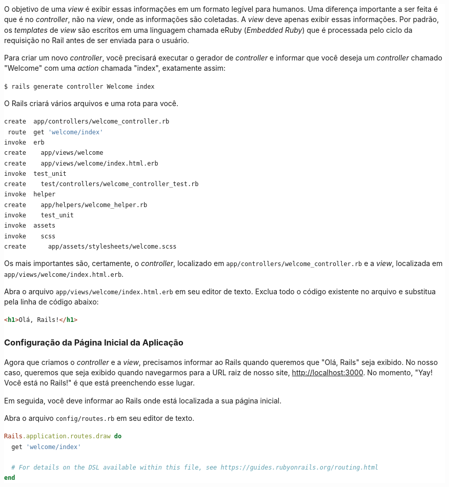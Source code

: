 O objetivo de uma _view_ é exibir essas informações em um formato legível para
humanos. Uma diferença importante a ser feita é que é no _controller_, não na
_view_, onde as informações são coletadas. A _view_ deve apenas exibir essas
informações. Por padrão, os _templates_ de _view_ são escritos em uma linguagem
chamada eRuby (_Embedded Ruby_) que é processada pelo ciclo da requisição no
Rail antes de ser enviada para o usuário.

Para criar um novo _controller_, você precisará executar o gerador de
_controller_ e informar que você deseja um _controller_ chamado "Welcome"
com uma _action_ chamada "index", exatamente assim:

```bash
$ rails generate controller Welcome index
```

O Rails criará vários arquivos e uma rota para você.

```bash
create  app/controllers/welcome_controller.rb
 route  get 'welcome/index'
invoke  erb
create    app/views/welcome
create    app/views/welcome/index.html.erb
invoke  test_unit
create    test/controllers/welcome_controller_test.rb
invoke  helper
create    app/helpers/welcome_helper.rb
invoke    test_unit
invoke  assets
invoke    scss
create      app/assets/stylesheets/welcome.scss
```

Os mais importantes são, certamente, o _controller_, localizado em
`app/controllers/welcome_controller.rb` e a _view_, localizada em
`app/views/welcome/index.html.erb`.

Abra o arquivo `app/views/welcome/index.html.erb` em seu editor de texto. Exclua
todo o código existente no arquivo e substitua pela linha de código abaixo:

```html
<h1>Olá, Rails!</h1>
```

### Configuração da Página Inicial da Aplicação

Agora que criamos o _controller_ e a _view_, precisamos informar ao Rails quando
queremos que "Olá, Rails" seja exibido. No nosso caso, queremos que seja exibido
quando navegarmos para a URL raiz de nosso site, <http://localhost:3000>. No
momento, "Yay! Você está no Rails!" é que está preenchendo esse lugar.

Em seguida, você deve informar ao Rails onde está localizada a sua página
inicial.

Abra o arquivo `config/routes.rb` em seu editor de texto.

```ruby
Rails.application.routes.draw do
  get 'welcome/index'

  # For details on the DSL available within this file, see https://guides.rubyonrails.org/routing.html
end
```
